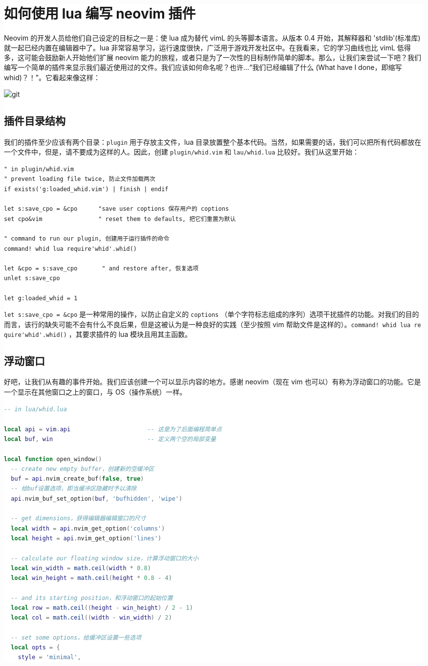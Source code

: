 # 如何使用 lua 编写 neovim 插件

Neovim 的开发人员给他们自己设定的目标之一是：使 lua 成为替代 vimL 的头等脚本语言。从版本 0.4 开始，其解释器和 'stdlib'(标准库) 就一起已经内置在编辑器中了。lua 非常容易学习，运行速度很快，广泛用于游戏开发社区中。在我看来，它的学习曲线也比 vimL 低得多，这可能会鼓励新人开始他们扩展 neovim 能力的旅程，或者只是为了一次性的目标制作简单的脚本。那么，让我们来尝试一下吧？我们编写一个简单的插件来显示我们最近使用过的文件。我们应该如何命名呢？也许...“我们已经编辑了什么 (What have I done，即缩写 whid)？！”。它看起来像这样：

![git](https://res.cloudinary.com/practicaldev/image/fetch/s--WWYGbh0u--/c_imagga_scale,f_auto,fl_progressive,h_420,q_auto,w_1000/https://2n.pl/system/blog_posts/photos/000/000/131/original/whid.png)

## 插件目录结构

我们的插件至少应该有两个目录：`plugin` 用于存放主文件，lua 目录放置整个基本代码。当然，如果需要的话，我们可以把所有代码都放在一个文件中，但是，请不要成为这样的人。因此，创建 `plugin/whid.vim` 和 `lau/whid.lua` 比较好。我们从这里开始：

```vim
" in plugin/whid.vim
" prevent loading file twice, 防止文件加载两次
if exists('g:loaded_whid.vim') | finish | endif

let s:save_cpo = &cpo      "save user coptions 保存用户的 coptions
set cpo&vim                " reset them to defaults, 把它们重置为默认

" command to run our plugin, 创建用于运行插件的命令
command! whid lua require'whid'.whid()

let &cpo = s:save_cpo       " and restore after, 恢复选项
unlet s:save_cpo

let g:loaded_whid = 1
```

`let s:save_cpo = &cpo` 是一种常用的操作，以防止自定义的 `coptions` （单个字符标志组成的序列）选项干扰插件的功能。对我们的目的而言，该行的缺失可能不会有什么不良后果，但是这被认为是一种良好的实践（至少按照 vim 帮助文件是这样的）。`command! whid lua require'whid'.whid()` ，其要求插件的 lua 模块且用其主函数。

## 浮动窗口

好吧，让我们从有趣的事件开始。我们应该创建一个可以显示内容的地方。感谢 neovim（现在 vim 也可以）有称为浮动窗口的功能。它是一个显示在其他窗口之上的窗口，与 OS（操作系统）一样。

```lua
-- in lua/whid.lua

local api = vim.api                      -- 这是为了后面编程简单点
local buf, win                           -- 定义两个空的局部变量

local function open_window()
  -- create new empty buffer，创建新的空缓冲区
  buf = api.nvim_create_buf(false, true)
  -- 给buf设置选项，即当缓冲区隐藏时予以清除
  api.nvim_buf_set_option(buf, 'bufhidden', 'wipe')

  -- get dimensions，获得编辑器编辑窗口的尺寸
  local width = api.nvim_get_option('columns')
  local height = api.nvim_get_option('lines')

  -- calculate our floating window size，计算浮动窗口的大小
  local win_width = math.ceil(width * 0.8)
  local win_height = math.ceil(height * 0.8 - 4)

  -- and its starting position，和浮动窗口的起始位置
  local row = math.ceil((height - win_height) / 2 - 1)
  local col = math.ceil((width - win_width) / 2)

  -- set some options，给缓冲区设置一些选项
  local opts = {
    style = 'minimal',
```